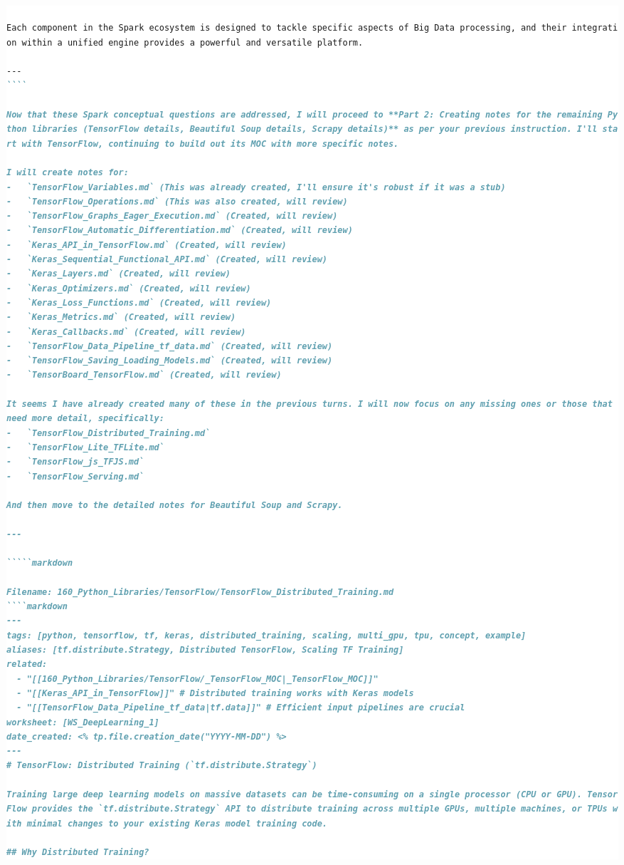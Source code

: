 `````markdown

Each component in the Spark ecosystem is designed to tackle specific aspects of Big Data processing, and their integration within a unified engine provides a powerful and versatile platform.

---
````

Now that these Spark conceptual questions are addressed, I will proceed to **Part 2: Creating notes for the remaining Python libraries (TensorFlow details, Beautiful Soup details, Scrapy details)** as per your previous instruction. I'll start with TensorFlow, continuing to build out its MOC with more specific notes.

I will create notes for:
-   `TensorFlow_Variables.md` (This was already created, I'll ensure it's robust if it was a stub)
-   `TensorFlow_Operations.md` (This was also created, will review)
-   `TensorFlow_Graphs_Eager_Execution.md` (Created, will review)
-   `TensorFlow_Automatic_Differentiation.md` (Created, will review)
-   `Keras_API_in_TensorFlow.md` (Created, will review)
-   `Keras_Sequential_Functional_API.md` (Created, will review)
-   `Keras_Layers.md` (Created, will review)
-   `Keras_Optimizers.md` (Created, will review)
-   `Keras_Loss_Functions.md` (Created, will review)
-   `Keras_Metrics.md` (Created, will review)
-   `Keras_Callbacks.md` (Created, will review)
-   `TensorFlow_Data_Pipeline_tf_data.md` (Created, will review)
-   `TensorFlow_Saving_Loading_Models.md` (Created, will review)
-   `TensorBoard_TensorFlow.md` (Created, will review)

It seems I have already created many of these in the previous turns. I will now focus on any missing ones or those that need more detail, specifically:
-   `TensorFlow_Distributed_Training.md`
-   `TensorFlow_Lite_TFLite.md`
-   `TensorFlow_js_TFJS.md`
-   `TensorFlow_Serving.md`

And then move to the detailed notes for Beautiful Soup and Scrapy.

---

`````markdown

Filename: 160_Python_Libraries/TensorFlow/TensorFlow_Distributed_Training.md
````markdown
---
tags: [python, tensorflow, tf, keras, distributed_training, scaling, multi_gpu, tpu, concept, example]
aliases: [tf.distribute.Strategy, Distributed TensorFlow, Scaling TF Training]
related:
  - "[[160_Python_Libraries/TensorFlow/_TensorFlow_MOC|_TensorFlow_MOC]]"
  - "[[Keras_API_in_TensorFlow]]" # Distributed training works with Keras models
  - "[[TensorFlow_Data_Pipeline_tf_data|tf.data]]" # Efficient input pipelines are crucial
worksheet: [WS_DeepLearning_1]
date_created: <% tp.file.creation_date("YYYY-MM-DD") %>
---
# TensorFlow: Distributed Training (`tf.distribute.Strategy`)

Training large deep learning models on massive datasets can be time-consuming on a single processor (CPU or GPU). TensorFlow provides the `tf.distribute.Strategy` API to distribute training across multiple GPUs, multiple machines, or TPUs with minimal changes to your existing Keras model training code.

## Why Distributed Training?
`````